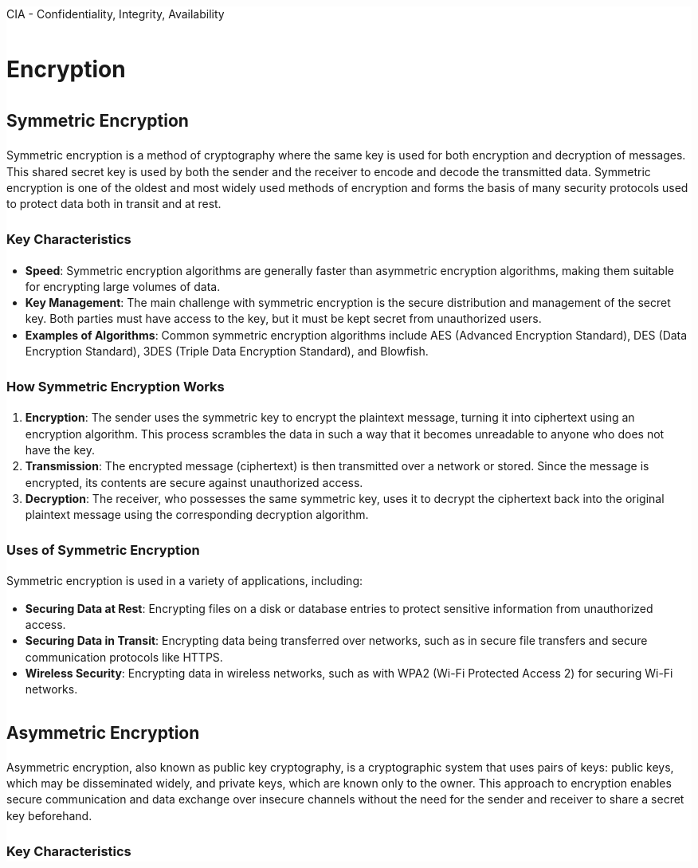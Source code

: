 CIA - Confidentiality, Integrity, Availability
# Encryption

## Symmetric Encryption

Symmetric encryption is a method of cryptography where the same key is used for both encryption and decryption of messages. This shared secret key is used by both the sender and the receiver to encode and decode the transmitted data. Symmetric encryption is one of the oldest and most widely used methods of encryption and forms the basis of many security protocols used to protect data both in transit and at rest.

### Key Characteristics

- **Speed**: Symmetric encryption algorithms are generally faster than asymmetric encryption algorithms, making them suitable for encrypting large volumes of data.
- **Key Management**: The main challenge with symmetric encryption is the secure distribution and management of the secret key. Both parties must have access to the key, but it must be kept secret from unauthorized users.
- **Examples of Algorithms**: Common symmetric encryption algorithms include AES (Advanced Encryption Standard), DES (Data Encryption Standard), 3DES (Triple Data Encryption Standard), and Blowfish.

### How Symmetric Encryption Works

1. **Encryption**: The sender uses the symmetric key to encrypt the plaintext message, turning it into ciphertext using an encryption algorithm. This process scrambles the data in such a way that it becomes unreadable to anyone who does not have the key.
2. **Transmission**: The encrypted message (ciphertext) is then transmitted over a network or stored. Since the message is encrypted, its contents are secure against unauthorized access.
3. **Decryption**: The receiver, who possesses the same symmetric key, uses it to decrypt the ciphertext back into the original plaintext message using the corresponding decryption algorithm.

### Uses of Symmetric Encryption

Symmetric encryption is used in a variety of applications, including:

- **Securing Data at Rest**: Encrypting files on a disk or database entries to protect sensitive information from unauthorized access.
- **Securing Data in Transit**: Encrypting data being transferred over networks, such as in secure file transfers and secure communication protocols like HTTPS.
- **Wireless Security**: Encrypting data in wireless networks, such as with WPA2 (Wi-Fi Protected Access 2) for securing Wi-Fi networks.

## Asymmetric Encryption

Asymmetric encryption, also known as public key cryptography, is a cryptographic system that uses pairs of keys: public keys, which may be disseminated widely, and private keys, which are known only to the owner. This approach to encryption enables secure communication and data exchange over insecure channels without the need for the sender and receiver to share a secret key beforehand.

### Key Characteristics
